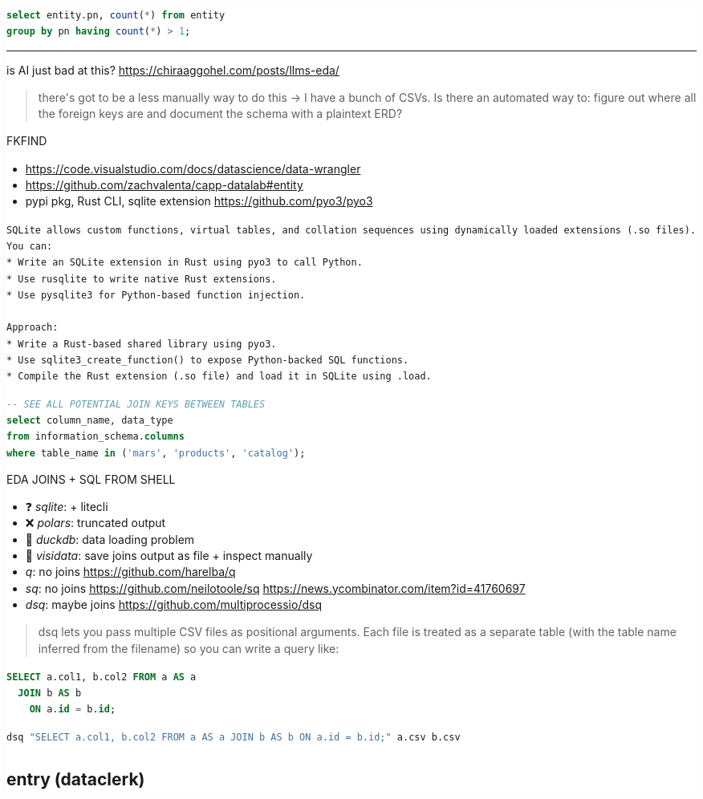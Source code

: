 ```sql
select entity.pn, count(*) from entity
group by pn having count(*) > 1;
```

---

is AI just bad at this? https://chiraaggohel.com/posts/llms-eda/

> there's got to be a less manually way to do this -> I have a bunch of CSVs. Is there an automated way to: figure out where all the foreign keys are and document the schema with a plaintext ERD?

FKFIND
* https://code.visualstudio.com/docs/datascience/data-wrangler
* https://github.com/zachvalenta/capp-datalab#entity
* pypi pkg, Rust CLI, sqlite extension <https://github.com/pyo3/pyo3>
```txt
SQLite allows custom functions, virtual tables, and collation sequences using dynamically loaded extensions (.so files). You can:
* Write an SQLite extension in Rust using pyo3 to call Python.
* Use rusqlite to write native Rust extensions.
* Use pysqlite3 for Python-based function injection.

Approach:
* Write a Rust-based shared library using pyo3.
* Use sqlite3_create_function() to expose Python-backed SQL functions.
* Compile the Rust extension (.so file) and load it in SQLite using .load.
```
```sql
-- SEE ALL POTENTIAL JOIN KEYS BETWEEN TABLES
select column_name, data_type 
from information_schema.columns 
where table_name in ('mars', 'products', 'catalog');
```

EDA JOINS + SQL FROM SHELL
* ❓ _sqlite_: + litecli
* ❌ _polars_: truncated output
* 📍 _duckdb_: data loading problem
* 🫤 _visidata_: save joins output as file + inspect manually
* _q_: no joins https://github.com/harelba/q
* _sq_: no joins https://github.com/neilotoole/sq https://news.ycombinator.com/item?id=41760697 
* _dsq_: maybe joins https://github.com/multiprocessio/dsq
> dsq lets you pass multiple CSV files as positional arguments. Each file is treated as a separate table (with the table name inferred from the filename) so you can write a query like:
```sql
SELECT a.col1, b.col2 FROM a AS a
  JOIN b AS b
    ON a.id = b.id;
```
```sh
dsq "SELECT a.col1, b.col2 FROM a AS a JOIN b AS b ON a.id = b.id;" a.csv b.csv
```

## entry (dataclerk)
